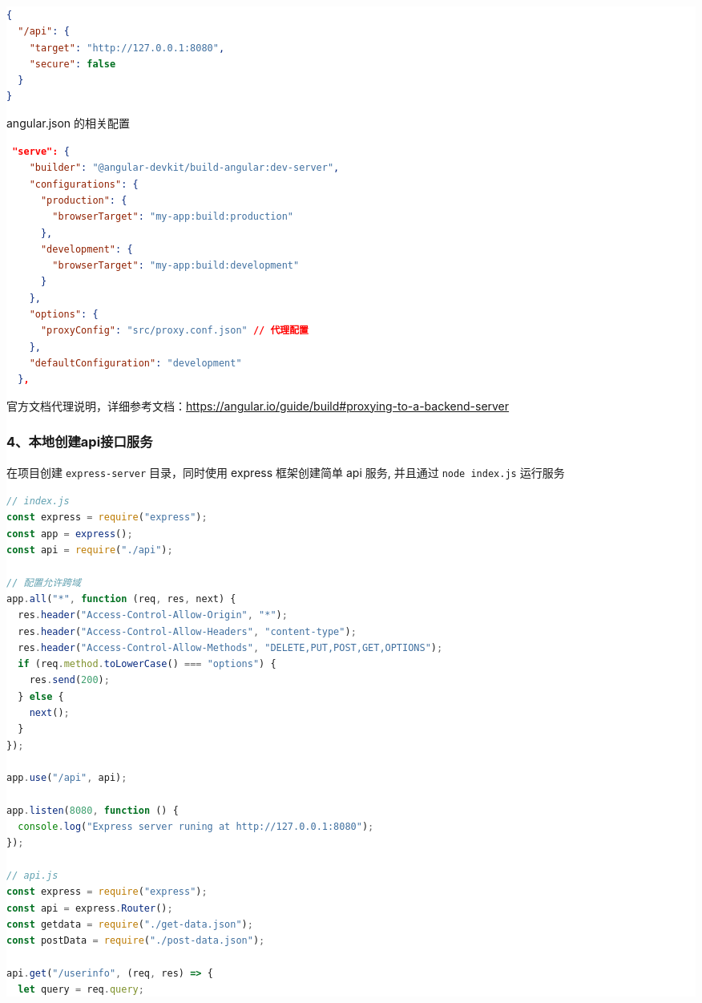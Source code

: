 ```json
{
  "/api": {
    "target": "http://127.0.0.1:8080",
    "secure": false
  }
}
```

angular.json 的相关配置

```json
 "serve": {
    "builder": "@angular-devkit/build-angular:dev-server",
    "configurations": {
      "production": {
        "browserTarget": "my-app:build:production"
      },
      "development": {
        "browserTarget": "my-app:build:development"
      }
    },
    "options": {
      "proxyConfig": "src/proxy.conf.json" // 代理配置
    },
    "defaultConfiguration": "development"
  },
```

官方文档代理说明，详细参考文档：https://angular.io/guide/build#proxying-to-a-backend-server

### 4、本地创建api接口服务

在项目创建 `express-server` 目录，同时使用 express 框架创建简单 api 服务, 并且通过 `node index.js` 运行服务

```javascript
// index.js
const express = require("express");
const app = express();
const api = require("./api");

// 配置允许跨域
app.all("*", function (req, res, next) {
  res.header("Access-Control-Allow-Origin", "*");
  res.header("Access-Control-Allow-Headers", "content-type");
  res.header("Access-Control-Allow-Methods", "DELETE,PUT,POST,GET,OPTIONS");
  if (req.method.toLowerCase() === "options") {
    res.send(200);
  } else {
    next();
  }
});

app.use("/api", api);

app.listen(8080, function () {
  console.log("Express server runing at http://127.0.0.1:8080");
});

// api.js
const express = require("express");
const api = express.Router();
const getdata = require("./get-data.json");
const postData = require("./post-data.json");

api.get("/userinfo", (req, res) => {
  let query = req.query;
```